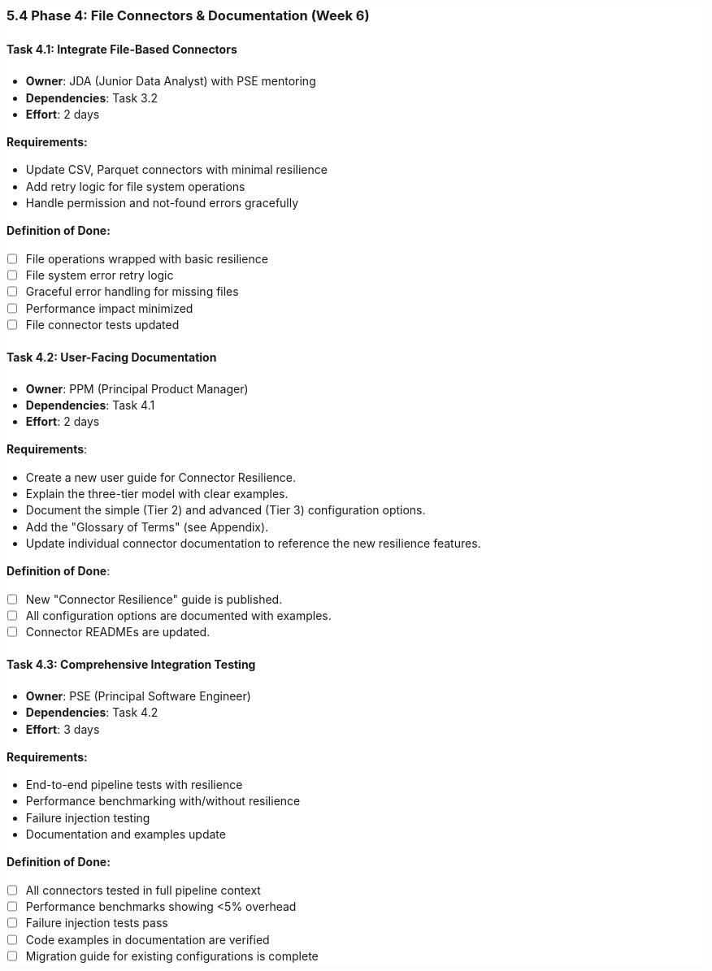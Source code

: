 ### 5.4 Phase 4: File Connectors & Documentation (Week 6)

#### **Task 4.1: Integrate File-Based Connectors**
- **Owner**: JDA (Junior Data Analyst) with PSE mentoring
- **Dependencies**: Task 3.2
- **Effort**: 2 days

**Requirements:**
- Update CSV, Parquet connectors with minimal resilience
- Add retry logic for file system operations
- Handle permission and not-found errors gracefully

**Definition of Done:**
- [ ] File operations wrapped with basic resilience
- [ ] File system error retry logic
- [ ] Graceful error handling for missing files
- [ ] Performance impact minimized
- [ ] File connector tests updated

#### **Task 4.2: User-Facing Documentation**
- **Owner**: PPM (Principal Product Manager)
- **Dependencies**: Task 4.1
- **Effort**: 2 days

**Requirements**:
- Create a new user guide for Connector Resilience.
- Explain the three-tier model with clear examples.
- Document the simple (Tier 2) and advanced (Tier 3) configuration options.
- Add the "Glossary of Terms" (see Appendix).
- Update individual connector documentation to reference the new resilience features.

**Definition of Done**:
- [ ] New "Connector Resilience" guide is published.
- [ ] All configuration options are documented with examples.
- [ ] Connector READMEs are updated.

#### **Task 4.3: Comprehensive Integration Testing**
- **Owner**: PSE (Principal Software Engineer)
- **Dependencies**: Task 4.2
- **Effort**: 3 days

**Requirements:**
- End-to-end pipeline tests with resilience
- Performance benchmarking with/without resilience
- Failure injection testing
- Documentation and examples update

**Definition of Done:**
- [ ] All connectors tested in full pipeline context
- [ ] Performance benchmarks showing <5% overhead
- [ ] Failure injection tests pass
- [ ] Code examples in documentation are verified
- [ ] Migration guide for existing configurations is complete
